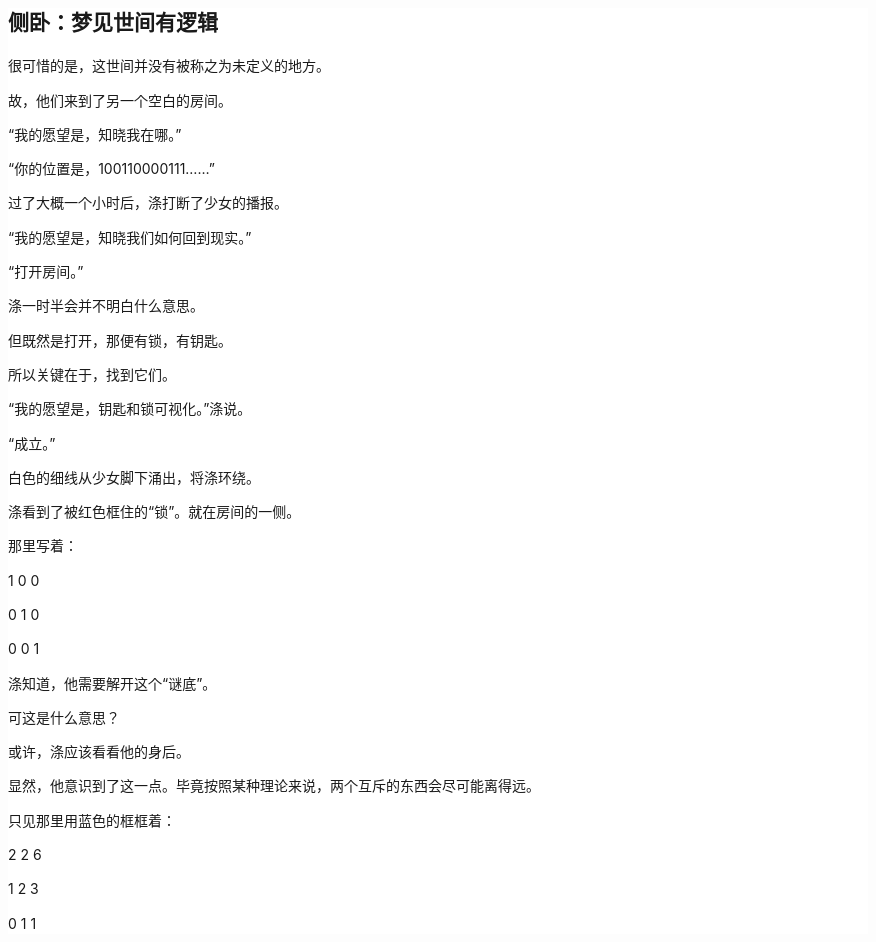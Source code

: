 














## 侧卧：梦见世间有逻辑

很可惜的是，这世间并没有被称之为未定义的地方。

故，他们来到了另一个空白的房间。

“我的愿望是，知晓我在哪。”

“你的位置是，100110000111……”

过了大概一个小时后，涤打断了少女的播报。

“我的愿望是，知晓我们如何回到现实。”

“打开房间。”

涤一时半会并不明白什么意思。

但既然是打开，那便有锁，有钥匙。

所以关键在于，找到它们。

“我的愿望是，钥匙和锁可视化。”涤说。

“成立。”

白色的细线从少女脚下涌出，将涤环绕。

涤看到了被红色框住的“锁”。就在房间的一侧。

那里写着：

1  0  0

0  1  0

0  0  1

涤知道，他需要解开这个“谜底”。

可这是什么意思？

或许，涤应该看看他的身后。

显然，他意识到了这一点。毕竟按照某种理论来说，两个互斥的东西会尽可能离得远。

只见那里用蓝色的框框着：

2  2  6

1  2  3

0  1  1
